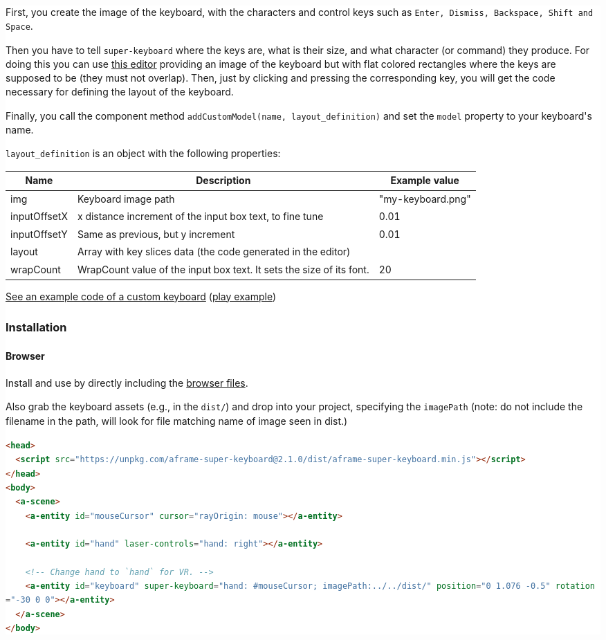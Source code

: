 First, you create the image of the keyboard, with the characters and control
keys such as `Enter, Dismiss, Backspace, Shift and Space`.

Then you have to tell `super-keyboard` where the keys are, what is their size,
and what character (or command) they produce. For doing this you can use [this
editor](editor) providing an image of the keyboard but with flat colored
rectangles where the keys are supposed to be (they must not overlap). Then,
just by clicking and pressing the corresponding key, you will get the code
necessary for defining the layout of the keyboard.

Finally, you call the component method `addCustomModel(name,
layout_definition)` and set the `model` property to your keyboard's name.

`layout_definition` is an object with the following properties:

| Name         | Description                                                          | Example value     |
| ----         | -----------                                                          | -------------     |
| img          | Keyboard image path                                                  | "my-keyboard.png" |
| inputOffsetX | x distance increment of the input box text, to fine tune             | 0.01              |
| inputOffsetY | Same as previous, but y increment                                    | 0.01              |
| layout       | Array with key slices data (the code generated in the editor)        |                   |
| wrapCount    | WrapCount value of the input box text. It sets the size of its font. | 20                |

[See an example code of a custom keyboard](examples/wood) ([play example](https://supermedium.github.io/aframe-super-keyboard/examples/wood/))


### Installation

#### Browser

Install and use by directly including the [browser files](dist).

Also grab the keyboard assets (e.g., in the `dist/`) and drop into your
project, specifying the `imagePath` (note: do not include the filename in the path, will look for file matching name of image seen in dist.)

```html
<head>
  <script src="https://unpkg.com/aframe-super-keyboard@2.1.0/dist/aframe-super-keyboard.min.js"></script>
</head>
<body>
  <a-scene>
    <a-entity id="mouseCursor" cursor="rayOrigin: mouse"></a-entity>

    <a-entity id="hand" laser-controls="hand: right"></a-entity>

    <!-- Change hand to `hand` for VR. -->
    <a-entity id="keyboard" super-keyboard="hand: #mouseCursor; imagePath:../../dist/" position="0 1.076 -0.5" rotation="-30 0 0"></a-entity>
  </a-scene>
</body>
```
